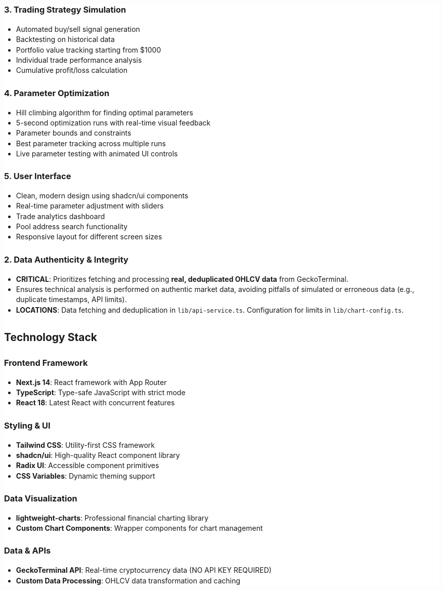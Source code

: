 ### 3. Trading Strategy Simulation
- Automated buy/sell signal generation
- Backtesting on historical data
- Portfolio value tracking starting from $1000
- Individual trade performance analysis
- Cumulative profit/loss calculation

### 4. Parameter Optimization
- Hill climbing algorithm for finding optimal parameters
- 5-second optimization runs with real-time visual feedback
- Parameter bounds and constraints
- Best parameter tracking across multiple runs
- Live parameter testing with animated UI controls

### 5. User Interface
- Clean, modern design using shadcn/ui components
- Real-time parameter adjustment with sliders
- Trade analytics dashboard
- Pool address search functionality
- Responsive layout for different screen sizes

### 2. Data Authenticity & Integrity
- **CRITICAL**: Prioritizes fetching and processing **real, deduplicated OHLCV data** from GeckoTerminal.
- Ensures technical analysis is performed on authentic market data, avoiding pitfalls of simulated or erroneous data (e.g., duplicate timestamps, API limits).
- **LOCATIONS**: Data fetching and deduplication in `lib/api-service.ts`. Configuration for limits in `lib/chart-config.ts`.

## Technology Stack

### Frontend Framework
- **Next.js 14**: React framework with App Router
- **TypeScript**: Type-safe JavaScript with strict mode
- **React 18**: Latest React with concurrent features

### Styling & UI
- **Tailwind CSS**: Utility-first CSS framework
- **shadcn/ui**: High-quality React component library
- **Radix UI**: Accessible component primitives
- **CSS Variables**: Dynamic theming support

### Data Visualization
- **lightweight-charts**: Professional financial charting library
- **Custom Chart Components**: Wrapper components for chart management

### Data & APIs
- **GeckoTerminal API**: Real-time cryptocurrency data (NO API KEY REQUIRED)
- **Custom Data Processing**: OHLCV data transformation and caching
